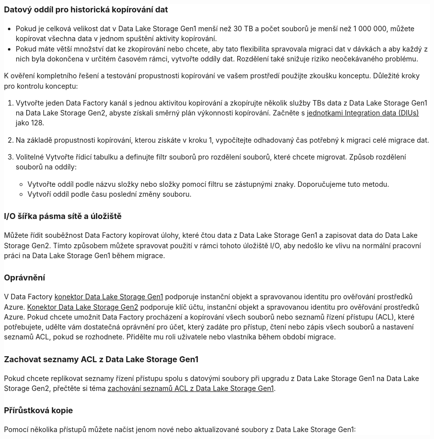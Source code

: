 ### <a name="data-partition-for-historical-data-copy"></a>Datový oddíl pro historická kopírování dat

- Pokud je celková velikost dat v Data Lake Storage Gen1 menší než 30 TB a počet souborů je menší než 1 000 000, můžete kopírovat všechna data v jednom spuštění aktivity kopírování.
- Pokud máte větší množství dat ke zkopírování nebo chcete, aby tato flexibilita spravovala migraci dat v dávkách a aby každý z nich byla dokončena v určitém časovém rámci, vytvořte oddíly dat. Rozdělení také snižuje riziko neočekávaného problému.

K ověření kompletního řešení a testování propustnosti kopírování ve vašem prostředí použijte zkoušku konceptu. Důležité kroky pro kontrolu konceptu: 

1. Vytvořte jeden Data Factory kanál s jednou aktivitou kopírování a zkopírujte několik služby TBs data z Data Lake Storage Gen1 na Data Lake Storage Gen2, abyste získali směrný plán výkonnosti kopírování. Začněte s [jednotkami Integration data (DIUs)](copy-activity-performance-features.md#data-integration-units) jako 128. 
2. Na základě propustnosti kopírování, kterou získáte v kroku 1, vypočítejte odhadovaný čas potřebný k migraci celé migrace dat. 
3. Volitelné Vytvořte řídicí tabulku a definujte filtr souborů pro rozdělení souborů, které chcete migrovat. Způsob rozdělení souborů na oddíly: 

    - Vytvořte oddíl podle názvu složky nebo složky pomocí filtru se zástupnými znaky. Doporučujeme tuto metodu.
    - Vytvoří oddíl podle času poslední změny souboru.

### <a name="network-bandwidth-and-storage-io"></a>I/O šířka pásma sítě a úložiště 

Můžete řídit souběžnost Data Factory kopírovat úlohy, které čtou data z Data Lake Storage Gen1 a zapisovat data do Data Lake Storage Gen2. Tímto způsobem můžete spravovat použití v rámci tohoto úložiště I/O, aby nedošlo ke vlivu na normální pracovní práci na Data Lake Storage Gen1 během migrace.

### <a name="permissions"></a>Oprávnění 

V Data Factory [konektor Data Lake Storage Gen1](connector-azure-data-lake-store.md) podporuje instanční objekt a spravovanou identitu pro ověřování prostředků Azure. [Konektor Data Lake Storage Gen2](connector-azure-data-lake-storage.md) podporuje klíč účtu, instanční objekt a spravovanou identitu pro ověřování prostředků Azure. Pokud chcete umožnit Data Factory procházení a kopírování všech souborů nebo seznamů řízení přístupu (ACL), které potřebujete, udělte vám dostatečná oprávnění pro účet, který zadáte pro přístup, čtení nebo zápis všech souborů a nastavení seznamů ACL, pokud se rozhodnete. Přidělte mu roli uživatele nebo vlastníka během období migrace. 

### <a name="preserve-acls-from-data-lake-storage-gen1"></a>Zachovat seznamy ACL z Data Lake Storage Gen1

Pokud chcete replikovat seznamy řízení přístupu spolu s datovými soubory při upgradu z Data Lake Storage Gen1 na Data Lake Storage Gen2, přečtěte si téma [zachování seznamů ACL z Data Lake Storage Gen1](connector-azure-data-lake-storage.md#preserve-acls). 

### <a name="incremental-copy"></a>Přírůstková kopie 

Pomocí několika přístupů můžete načíst jenom nové nebo aktualizované soubory z Data Lake Storage Gen1:
